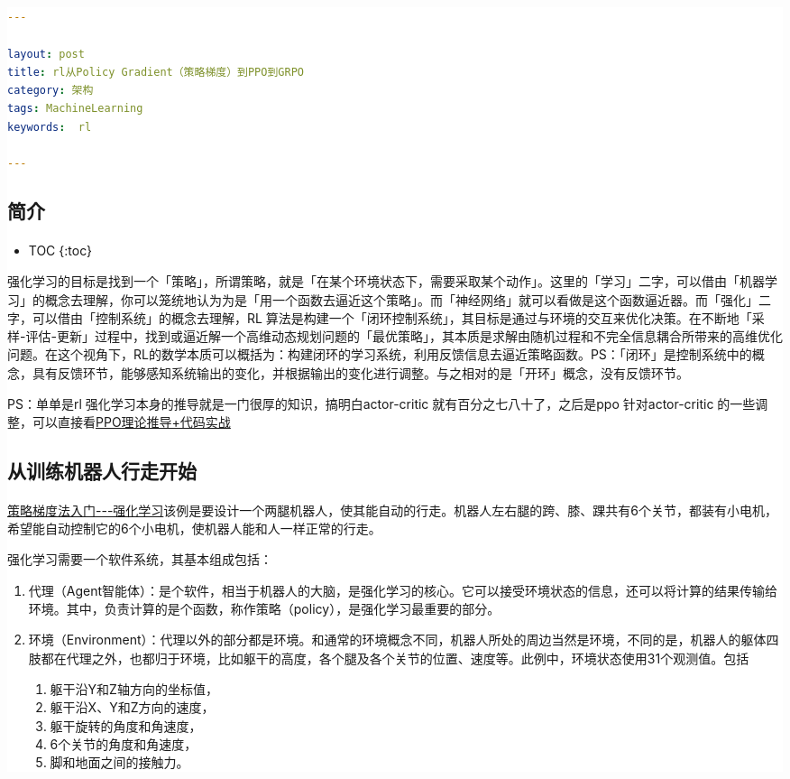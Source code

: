 ```yaml
---

layout: post
title: rl从Policy Gradient（策略梯度）到PPO到GRPO
category: 架构
tags: MachineLearning
keywords:  rl

---
```


<script>
  MathJax = {
    tex: {
      inlineMath: [['$', '$'],['$$', '$$']], // 支持 $和$$ 作为行内公式分隔符
      displayMath: [['$$', '$$']], // 块级公式分隔符
    },
    svg: {
      fontCache: 'global'
    }
  };
</script>
<script async src="/public/js/mathjax/es5/tex-mml-chtml.js"></script>

## 简介

* TOC
{:toc}

强化学习的目标是找到一个「策略」，所谓策略，就是「在某个环境状态下，需要采取某个动作」。这里的「学习」二字，可以借由「机器学习」的概念去理解，你可以笼统地认为为是「用一个函数去逼近这个策略」。而「神经网络」就可以看做是这个函数逼近器。而「强化」二字，可以借由「控制系统」的概念去理解，RL 算法是构建一个「闭环控制系统」，其目标是通过与环境的交互来优化决策。在不断地「采样-评估-更新」过程中，找到或逼近解一个高维动态规划问题的「最优策略」，其本质是求解由随机过程和不完全信息耦合所带来的高维优化问题。在这个视角下，RL的数学本质可以概括为：构建闭环的学习系统，利用反馈信息去逼近策略函数。PS：「闭环」是控制系统中的概念，具有反馈环节，能够感知系统输出的变化，并根据输出的变化进行调整。与之相对的是「开环」概念，没有反馈环节。

PS：单单是rl 强化学习本身的推导就是一门很厚的知识，搞明白actor-critic 就有百分之七八十了，之后是ppo 针对actor-critic 的一些调整，可以直接看[PPO理论推导+代码实战](https://zhuanlan.zhihu.com/p/13467768873) 

## 从训练机器人行走开始

[策略梯度法入门---强化学习](https://zhuanlan.zhihu.com/p/648788972)该例是要设计一个两腿机器人，使其能自动的行走。机器人左右腿的跨、膝、踝共有6个关节，都装有小电机，希望能自动控制它的6个小电机，使机器人能和人一样正常的行走。

强化学习需要一个软件系统，其基本组成包括：
1. 代理（Agent智能体）：是个软件，相当于机器人的大脑，是强化学习的核心。它可以接受环境状态的信息，还可以将计算的结果传输给环境。其中，负责计算的是个函数，称作策略（policy），是强化学习最重要的部分。
2. 环境（Environment）：代理以外的部分都是环境。和通常的环境概念不同，机器人所处的周边当然是环境，不同的是，机器人的躯体四肢都在代理之外，也都归于环境，比如躯干的高度，各个腿及各个关节的位置、速度等。此例中，环境状态使用31个观测值。包括

    1. 躯干沿Y和Z轴方向的坐标值，
    2. 躯干沿X、Y和Z方向的速度，
    3. 躯干旋转的角度和角速度，
    4. 6个关节的角度和角速度，
    5. 脚和地面之间的接触力。
